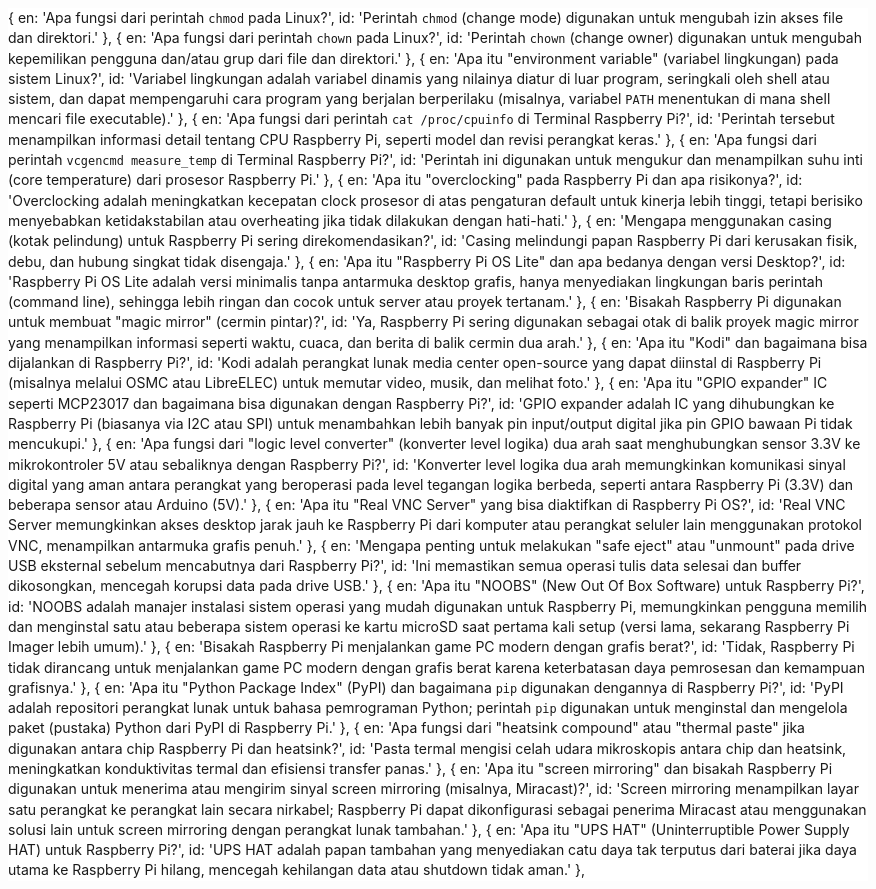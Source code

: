 { en: 'Apa fungsi dari perintah `chmod` pada Linux?', id: 'Perintah `chmod` (change mode) digunakan untuk mengubah izin akses file dan direktori.' },
{ en: 'Apa fungsi dari perintah `chown` pada Linux?', id: 'Perintah `chown` (change owner) digunakan untuk mengubah kepemilikan pengguna dan/atau grup dari file dan direktori.' },
{ en: 'Apa itu "environment variable" (variabel lingkungan) pada sistem Linux?', id: 'Variabel lingkungan adalah variabel dinamis yang nilainya diatur di luar program, seringkali oleh shell atau sistem, dan dapat mempengaruhi cara program yang berjalan berperilaku (misalnya, variabel `PATH` menentukan di mana shell mencari file executable).' },
{ en: 'Apa fungsi dari perintah `cat /proc/cpuinfo` di Terminal Raspberry Pi?', id: 'Perintah tersebut menampilkan informasi detail tentang CPU Raspberry Pi, seperti model dan revisi perangkat keras.' },
{ en: 'Apa fungsi dari perintah `vcgencmd measure_temp` di Terminal Raspberry Pi?', id: 'Perintah ini digunakan untuk mengukur dan menampilkan suhu inti (core temperature) dari prosesor Raspberry Pi.' },
{ en: 'Apa itu "overclocking" pada Raspberry Pi dan apa risikonya?', id: 'Overclocking adalah meningkatkan kecepatan clock prosesor di atas pengaturan default untuk kinerja lebih tinggi, tetapi berisiko menyebabkan ketidakstabilan atau overheating jika tidak dilakukan dengan hati-hati.' },
{ en: 'Mengapa menggunakan casing (kotak pelindung) untuk Raspberry Pi sering direkomendasikan?', id: 'Casing melindungi papan Raspberry Pi dari kerusakan fisik, debu, dan hubung singkat tidak disengaja.' },
{ en: 'Apa itu "Raspberry Pi OS Lite" dan apa bedanya dengan versi Desktop?', id: 'Raspberry Pi OS Lite adalah versi minimalis tanpa antarmuka desktop grafis, hanya menyediakan lingkungan baris perintah (command line), sehingga lebih ringan dan cocok untuk server atau proyek tertanam.' },
{ en: 'Bisakah Raspberry Pi digunakan untuk membuat "magic mirror" (cermin pintar)?', id: 'Ya, Raspberry Pi sering digunakan sebagai otak di balik proyek magic mirror yang menampilkan informasi seperti waktu, cuaca, dan berita di balik cermin dua arah.' },
{ en: 'Apa itu "Kodi" dan bagaimana bisa dijalankan di Raspberry Pi?', id: 'Kodi adalah perangkat lunak media center open-source yang dapat diinstal di Raspberry Pi (misalnya melalui OSMC atau LibreELEC) untuk memutar video, musik, dan melihat foto.' },
{ en: 'Apa itu "GPIO expander" IC seperti MCP23017 dan bagaimana bisa digunakan dengan Raspberry Pi?', id: 'GPIO expander adalah IC yang dihubungkan ke Raspberry Pi (biasanya via I2C atau SPI) untuk menambahkan lebih banyak pin input/output digital jika pin GPIO bawaan Pi tidak mencukupi.' },
{ en: 'Apa fungsi dari "logic level converter" (konverter level logika) dua arah saat menghubungkan sensor 3.3V ke mikrokontroler 5V atau sebaliknya dengan Raspberry Pi?', id: 'Konverter level logika dua arah memungkinkan komunikasi sinyal digital yang aman antara perangkat yang beroperasi pada level tegangan logika berbeda, seperti antara Raspberry Pi (3.3V) dan beberapa sensor atau Arduino (5V).' },
{ en: 'Apa itu "Real VNC Server" yang bisa diaktifkan di Raspberry Pi OS?', id: 'Real VNC Server memungkinkan akses desktop jarak jauh ke Raspberry Pi dari komputer atau perangkat seluler lain menggunakan protokol VNC, menampilkan antarmuka grafis penuh.' },
{ en: 'Mengapa penting untuk melakukan "safe eject" atau "unmount" pada drive USB eksternal sebelum mencabutnya dari Raspberry Pi?', id: 'Ini memastikan semua operasi tulis data selesai dan buffer dikosongkan, mencegah korupsi data pada drive USB.' },
{ en: 'Apa itu "NOOBS" (New Out Of Box Software) untuk Raspberry Pi?', id: 'NOOBS adalah manajer instalasi sistem operasi yang mudah digunakan untuk Raspberry Pi, memungkinkan pengguna memilih dan menginstal satu atau beberapa sistem operasi ke kartu microSD saat pertama kali setup (versi lama, sekarang Raspberry Pi Imager lebih umum).' },
{ en: 'Bisakah Raspberry Pi menjalankan game PC modern dengan grafis berat?', id: 'Tidak, Raspberry Pi tidak dirancang untuk menjalankan game PC modern dengan grafis berat karena keterbatasan daya pemrosesan dan kemampuan grafisnya.' },
{ en: 'Apa itu "Python Package Index" (PyPI) dan bagaimana `pip` digunakan dengannya di Raspberry Pi?', id: 'PyPI adalah repositori perangkat lunak untuk bahasa pemrograman Python; perintah `pip` digunakan untuk menginstal dan mengelola paket (pustaka) Python dari PyPI di Raspberry Pi.' },
{ en: 'Apa fungsi dari "heatsink compound" atau "thermal paste" jika digunakan antara chip Raspberry Pi dan heatsink?', id: 'Pasta termal mengisi celah udara mikroskopis antara chip dan heatsink, meningkatkan konduktivitas termal dan efisiensi transfer panas.' },
{ en: 'Apa itu "screen mirroring" dan bisakah Raspberry Pi digunakan untuk menerima atau mengirim sinyal screen mirroring (misalnya, Miracast)?', id: 'Screen mirroring menampilkan layar satu perangkat ke perangkat lain secara nirkabel; Raspberry Pi dapat dikonfigurasi sebagai penerima Miracast atau menggunakan solusi lain untuk screen mirroring dengan perangkat lunak tambahan.' },
{ en: 'Apa itu "UPS HAT" (Uninterruptible Power Supply HAT) untuk Raspberry Pi?', id: 'UPS HAT adalah papan tambahan yang menyediakan catu daya tak terputus dari baterai jika daya utama ke Raspberry Pi hilang, mencegah kehilangan data atau shutdown tidak aman.' },